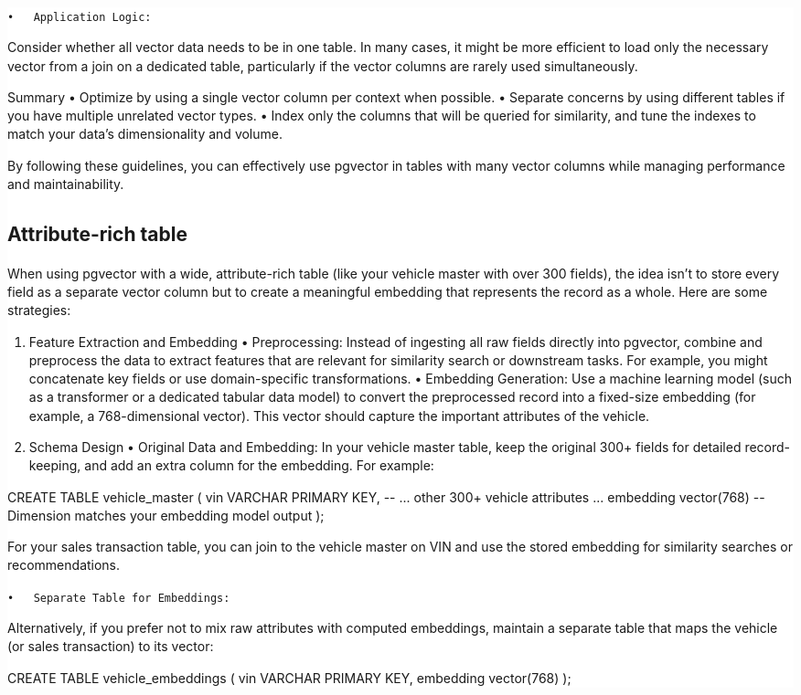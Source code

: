 
	•	Application Logic:
Consider whether all vector data needs to be in one table. In many cases, it might be more efficient to load only the necessary vector from a join on a dedicated table, particularly if the vector columns are rarely used simultaneously.

Summary
	•	Optimize by using a single vector column per context when possible.
	•	Separate concerns by using different tables if you have multiple unrelated vector types.
	•	Index only the columns that will be queried for similarity, and tune the indexes to match your data’s dimensionality and volume.

By following these guidelines, you can effectively use pgvector in tables with many vector columns while managing performance and maintainability.


## Attribute-rich table
When using pgvector with a wide, attribute-rich table (like your vehicle master with over 300 fields), the idea isn’t to store every field as a separate vector column but to create a meaningful embedding that represents the record as a whole. Here are some strategies:

1. Feature Extraction and Embedding
	•	Preprocessing:
Instead of ingesting all raw fields directly into pgvector, combine and preprocess the data to extract features that are relevant for similarity search or downstream tasks. For example, you might concatenate key fields or use domain-specific transformations.
	•	Embedding Generation:
Use a machine learning model (such as a transformer or a dedicated tabular data model) to convert the preprocessed record into a fixed-size embedding (for example, a 768-dimensional vector). This vector should capture the important attributes of the vehicle.

2. Schema Design
	•	Original Data and Embedding:
In your vehicle master table, keep the original 300+ fields for detailed record-keeping, and add an extra column for the embedding. For example:

CREATE TABLE vehicle_master (
    vin VARCHAR PRIMARY KEY,
    -- ... other 300+ vehicle attributes ...
    embedding vector(768)  -- Dimension matches your embedding model output
);

For your sales transaction table, you can join to the vehicle master on VIN and use the stored embedding for similarity searches or recommendations.

	•	Separate Table for Embeddings:
Alternatively, if you prefer not to mix raw attributes with computed embeddings, maintain a separate table that maps the vehicle (or sales transaction) to its vector:

CREATE TABLE vehicle_embeddings (
    vin VARCHAR PRIMARY KEY,
    embedding vector(768)
);


